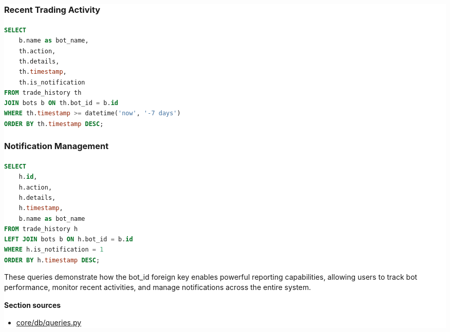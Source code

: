 ### Recent Trading Activity
```sql
SELECT 
    b.name as bot_name,
    th.action,
    th.details,
    th.timestamp,
    th.is_notification
FROM trade_history th
JOIN bots b ON th.bot_id = b.id
WHERE th.timestamp >= datetime('now', '-7 days')
ORDER BY th.timestamp DESC;
```

### Notification Management
```sql
SELECT 
    h.id,
    h.action,
    h.details,
    h.timestamp,
    b.name as bot_name
FROM trade_history h
LEFT JOIN bots b ON h.bot_id = b.id
WHERE h.is_notification = 1
ORDER BY h.timestamp DESC;
```

These queries demonstrate how the bot_id foreign key enables powerful reporting capabilities, allowing users to track bot performance, monitor recent activities, and manage notifications across the entire system.

**Section sources**
- [core/db/queries.py](file://core/db/queries.py#L104-L128)